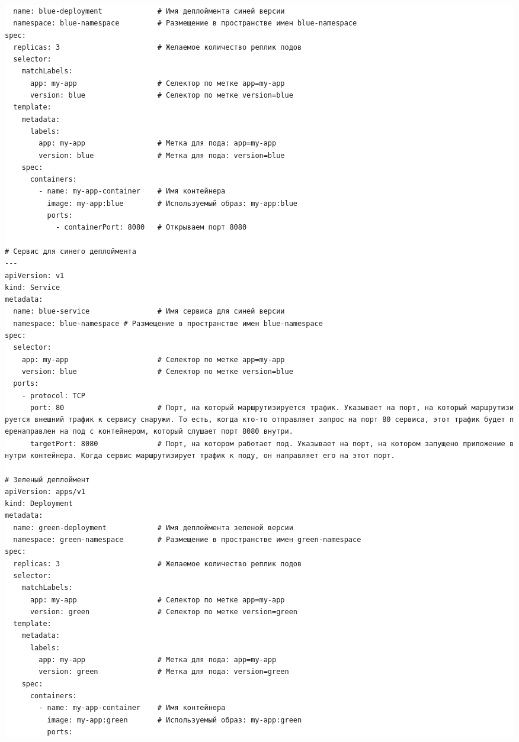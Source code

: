 ```
  name: blue-deployment             # Имя деплоймента синей версии
  namespace: blue-namespace         # Размещение в пространстве имен blue-namespace
spec:
  replicas: 3                       # Желаемое количество реплик подов
  selector:
    matchLabels:
      app: my-app                   # Селектор по метке app=my-app
      version: blue                 # Селектор по метке version=blue
  template:
    metadata:
      labels:
        app: my-app                 # Метка для пода: app=my-app
        version: blue               # Метка для пода: version=blue
    spec:
      containers:
        - name: my-app-container    # Имя контейнера
          image: my-app:blue        # Используемый образ: my-app:blue
          ports:
            - containerPort: 8080   # Открываем порт 8080

# Сервис для синего деплоймента
---
apiVersion: v1
kind: Service
metadata:
  name: blue-service                # Имя сервиса для синей версии
  namespace: blue-namespace # Размещение в пространстве имен blue-namespace
spec:
  selector:
    app: my-app                     # Селектор по метке app=my-app
    version: blue                   # Селектор по метке version=blue
  ports:
    - protocol: TCP
      port: 80                      # Порт, на который маршрутизируется трафик. Указывает на порт, на который маршрутизируется внешний трафик к сервису снаружи. То есть, когда кто-то отправляет запрос на порт 80 сервиса, этот трафик будет перенаправлен на под с контейнером, который слушает порт 8080 внутри.
      targetPort: 8080              # Порт, на котором работает под. Указывает на порт, на котором запущено приложение внутри контейнера. Когда сервис маршрутизирует трафик к поду, он направляет его на этот порт.

# Зеленый деплоймент
apiVersion: apps/v1
kind: Deployment
metadata:
  name: green-deployment            # Имя деплоймента зеленой версии
  namespace: green-namespace        # Размещение в пространстве имен green-namespace
spec:
  replicas: 3                       # Желаемое количество реплик подов
  selector:
    matchLabels:
      app: my-app                   # Селектор по метке app=my-app
      version: green                # Селектор по метке version=green
  template:
    metadata:
      labels:
        app: my-app                 # Метка для пода: app=my-app
        version: green              # Метка для пода: version=green
    spec:
      containers:
        - name: my-app-container    # Имя контейнера
          image: my-app:green       # Используемый образ: my-app:green
          ports:
```